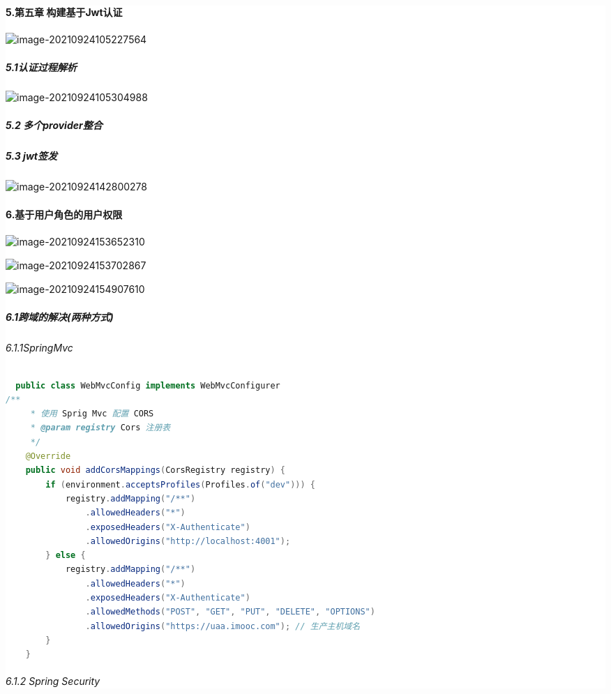 #### 5.第五章 构建基于Jwt认证

![image-20210924105227564](https://s2.loli.net/2021/12/14/wpFZUJDzK3n57xA.png)

##### 5.1认证过程解析

![image-20210924105304988](https://s2.loli.net/2021/12/14/79JaDuIzWKqe83n.png)

##### 5.2 多个provider整合

##### 5.3 jwt签发

![image-20210924142800278](https://s2.loli.net/2021/12/14/tYlLS1jckxn3NKR.png)

#### 6.基于用户角色的用户权限

![image-20210924153652310](https://s2.loli.net/2021/12/14/LSwbspzjA6guDHM.png)

![image-20210924153702867](https://s2.loli.net/2021/12/14/XCc6FIe7KJ8haLp.png)

![image-20210924154907610](https://s2.loli.net/2021/12/14/N8IXSULPFhfubR2.png)

##### 6.1跨域的解决(两种方式)

###### 6.1.1SpringMvc

```java
  public class WebMvcConfig implements WebMvcConfigurer
/**
     * 使用 Sprig Mvc 配置 CORS
     * @param registry Cors 注册表
     */
    @Override
    public void addCorsMappings(CorsRegistry registry) {
        if (environment.acceptsProfiles(Profiles.of("dev"))) {
            registry.addMapping("/**")
                .allowedHeaders("*")
                .exposedHeaders("X-Authenticate")
                .allowedOrigins("http://localhost:4001");
        } else {
            registry.addMapping("/**")
                .allowedHeaders("*")
                .exposedHeaders("X-Authenticate")
                .allowedMethods("POST", "GET", "PUT", "DELETE", "OPTIONS")
                .allowedOrigins("https://uaa.imooc.com"); // 生产主机域名
        }
    }
```



###### 6.1.2 Spring Security
